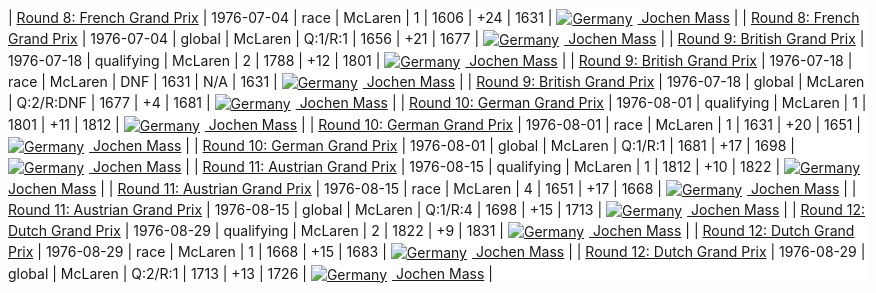 | [Round 8: French Grand Prix](../seasons/1976-season-report#round-8-french-grand-prix) | 1976-07-04 | race | McLaren | 1 | 1606 | +24 | 1631 | [<img src="https://upload.wikimedia.org/wikipedia/commons/b/ba/Flag_of_Germany.svg" alt="Germany" width="20" height="auto" style="vertical-align: middle; margin-right: 5px;" onerror="this.outerHTML='🇩🇪'; this.style.marginRight='5px';"/> Jochen Mass](jochen-mass) |
| [Round 8: French Grand Prix](../seasons/1976-season-report#round-8-french-grand-prix) | 1976-07-04 | global | McLaren | Q:1/R:1 | 1656 | +21 | 1677 | [<img src="https://upload.wikimedia.org/wikipedia/commons/b/ba/Flag_of_Germany.svg" alt="Germany" width="20" height="auto" style="vertical-align: middle; margin-right: 5px;" onerror="this.outerHTML='🇩🇪'; this.style.marginRight='5px';"/> Jochen Mass](jochen-mass) |
| [Round 9: British Grand Prix](../seasons/1976-season-report#round-9-british-grand-prix) | 1976-07-18 | qualifying | McLaren | 2 | 1788 | +12 | 1801 | [<img src="https://upload.wikimedia.org/wikipedia/commons/b/ba/Flag_of_Germany.svg" alt="Germany" width="20" height="auto" style="vertical-align: middle; margin-right: 5px;" onerror="this.outerHTML='🇩🇪'; this.style.marginRight='5px';"/> Jochen Mass](jochen-mass) |
| [Round 9: British Grand Prix](../seasons/1976-season-report#round-9-british-grand-prix) | 1976-07-18 | race | McLaren | DNF | 1631 | N/A | 1631 | [<img src="https://upload.wikimedia.org/wikipedia/commons/b/ba/Flag_of_Germany.svg" alt="Germany" width="20" height="auto" style="vertical-align: middle; margin-right: 5px;" onerror="this.outerHTML='🇩🇪'; this.style.marginRight='5px';"/> Jochen Mass](jochen-mass) |
| [Round 9: British Grand Prix](../seasons/1976-season-report#round-9-british-grand-prix) | 1976-07-18 | global | McLaren | Q:2/R:DNF | 1677 | +4 | 1681 | [<img src="https://upload.wikimedia.org/wikipedia/commons/b/ba/Flag_of_Germany.svg" alt="Germany" width="20" height="auto" style="vertical-align: middle; margin-right: 5px;" onerror="this.outerHTML='🇩🇪'; this.style.marginRight='5px';"/> Jochen Mass](jochen-mass) |
| [Round 10: German Grand Prix](../seasons/1976-season-report#round-10-german-grand-prix) | 1976-08-01 | qualifying | McLaren | 1 | 1801 | +11 | 1812 | [<img src="https://upload.wikimedia.org/wikipedia/commons/b/ba/Flag_of_Germany.svg" alt="Germany" width="20" height="auto" style="vertical-align: middle; margin-right: 5px;" onerror="this.outerHTML='🇩🇪'; this.style.marginRight='5px';"/> Jochen Mass](jochen-mass) |
| [Round 10: German Grand Prix](../seasons/1976-season-report#round-10-german-grand-prix) | 1976-08-01 | race | McLaren | 1 | 1631 | +20 | 1651 | [<img src="https://upload.wikimedia.org/wikipedia/commons/b/ba/Flag_of_Germany.svg" alt="Germany" width="20" height="auto" style="vertical-align: middle; margin-right: 5px;" onerror="this.outerHTML='🇩🇪'; this.style.marginRight='5px';"/> Jochen Mass](jochen-mass) |
| [Round 10: German Grand Prix](../seasons/1976-season-report#round-10-german-grand-prix) | 1976-08-01 | global | McLaren | Q:1/R:1 | 1681 | +17 | 1698 | [<img src="https://upload.wikimedia.org/wikipedia/commons/b/ba/Flag_of_Germany.svg" alt="Germany" width="20" height="auto" style="vertical-align: middle; margin-right: 5px;" onerror="this.outerHTML='🇩🇪'; this.style.marginRight='5px';"/> Jochen Mass](jochen-mass) |
| [Round 11: Austrian Grand Prix](../seasons/1976-season-report#round-11-austrian-grand-prix) | 1976-08-15 | qualifying | McLaren | 1 | 1812 | +10 | 1822 | [<img src="https://upload.wikimedia.org/wikipedia/commons/b/ba/Flag_of_Germany.svg" alt="Germany" width="20" height="auto" style="vertical-align: middle; margin-right: 5px;" onerror="this.outerHTML='🇩🇪'; this.style.marginRight='5px';"/> Jochen Mass](jochen-mass) |
| [Round 11: Austrian Grand Prix](../seasons/1976-season-report#round-11-austrian-grand-prix) | 1976-08-15 | race | McLaren | 4 | 1651 | +17 | 1668 | [<img src="https://upload.wikimedia.org/wikipedia/commons/b/ba/Flag_of_Germany.svg" alt="Germany" width="20" height="auto" style="vertical-align: middle; margin-right: 5px;" onerror="this.outerHTML='🇩🇪'; this.style.marginRight='5px';"/> Jochen Mass](jochen-mass) |
| [Round 11: Austrian Grand Prix](../seasons/1976-season-report#round-11-austrian-grand-prix) | 1976-08-15 | global | McLaren | Q:1/R:4 | 1698 | +15 | 1713 | [<img src="https://upload.wikimedia.org/wikipedia/commons/b/ba/Flag_of_Germany.svg" alt="Germany" width="20" height="auto" style="vertical-align: middle; margin-right: 5px;" onerror="this.outerHTML='🇩🇪'; this.style.marginRight='5px';"/> Jochen Mass](jochen-mass) |
| [Round 12: Dutch Grand Prix](../seasons/1976-season-report#round-12-dutch-grand-prix) | 1976-08-29 | qualifying | McLaren | 2 | 1822 | +9 | 1831 | [<img src="https://upload.wikimedia.org/wikipedia/commons/b/ba/Flag_of_Germany.svg" alt="Germany" width="20" height="auto" style="vertical-align: middle; margin-right: 5px;" onerror="this.outerHTML='🇩🇪'; this.style.marginRight='5px';"/> Jochen Mass](jochen-mass) |
| [Round 12: Dutch Grand Prix](../seasons/1976-season-report#round-12-dutch-grand-prix) | 1976-08-29 | race | McLaren | 1 | 1668 | +15 | 1683 | [<img src="https://upload.wikimedia.org/wikipedia/commons/b/ba/Flag_of_Germany.svg" alt="Germany" width="20" height="auto" style="vertical-align: middle; margin-right: 5px;" onerror="this.outerHTML='🇩🇪'; this.style.marginRight='5px';"/> Jochen Mass](jochen-mass) |
| [Round 12: Dutch Grand Prix](../seasons/1976-season-report#round-12-dutch-grand-prix) | 1976-08-29 | global | McLaren | Q:2/R:1 | 1713 | +13 | 1726 | [<img src="https://upload.wikimedia.org/wikipedia/commons/b/ba/Flag_of_Germany.svg" alt="Germany" width="20" height="auto" style="vertical-align: middle; margin-right: 5px;" onerror="this.outerHTML='🇩🇪'; this.style.marginRight='5px';"/> Jochen Mass](jochen-mass) |